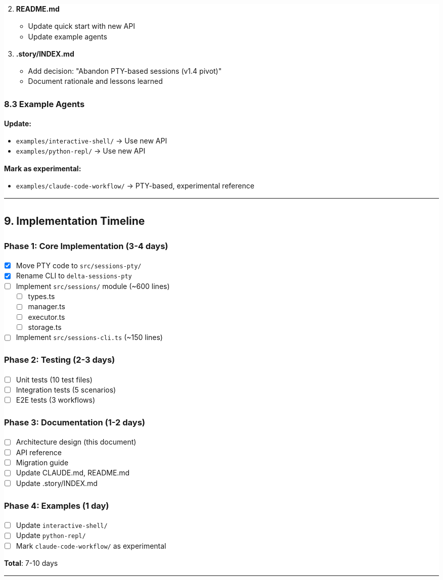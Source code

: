 2. **README.md**
   - Update quick start with new API
   - Update example agents

3. **.story/INDEX.md**
   - Add decision: "Abandon PTY-based sessions (v1.4 pivot)"
   - Document rationale and lessons learned

### 8.3 Example Agents

**Update:**
- `examples/interactive-shell/` → Use new API
- `examples/python-repl/` → Use new API

**Mark as experimental:**
- `examples/claude-code-workflow/` → PTY-based, experimental reference

---

## 9. Implementation Timeline

### Phase 1: Core Implementation (3-4 days)
- [x] Move PTY code to `src/sessions-pty/`
- [x] Rename CLI to `delta-sessions-pty`
- [ ] Implement `src/sessions/` module (~600 lines)
  - [ ] types.ts
  - [ ] manager.ts
  - [ ] executor.ts
  - [ ] storage.ts
- [ ] Implement `src/sessions-cli.ts` (~150 lines)

### Phase 2: Testing (2-3 days)
- [ ] Unit tests (10 test files)
- [ ] Integration tests (5 scenarios)
- [ ] E2E tests (3 workflows)

### Phase 3: Documentation (1-2 days)
- [ ] Architecture design (this document)
- [ ] API reference
- [ ] Migration guide
- [ ] Update CLAUDE.md, README.md
- [ ] Update .story/INDEX.md

### Phase 4: Examples (1 day)
- [ ] Update `interactive-shell/`
- [ ] Update `python-repl/`
- [ ] Mark `claude-code-workflow/` as experimental

**Total**: 7-10 days

---
